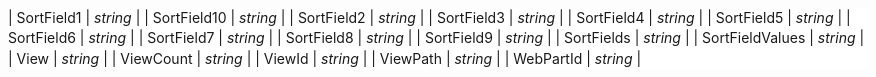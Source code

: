 | SortField1 | _string_ |
| SortField10 | _string_ |
| SortField2 | _string_ |
| SortField3 | _string_ |
| SortField4 | _string_ |
| SortField5 | _string_ |
| SortField6 | _string_ |
| SortField7 | _string_ |
| SortField8 | _string_ |
| SortField9 | _string_ |
| SortFields | _string_ |
| SortFieldValues | _string_ |
| View | _string_ |
| ViewCount | _string_ |
| ViewId | _string_ |
| ViewPath | _string_ |
| WebPartId | _string_ |